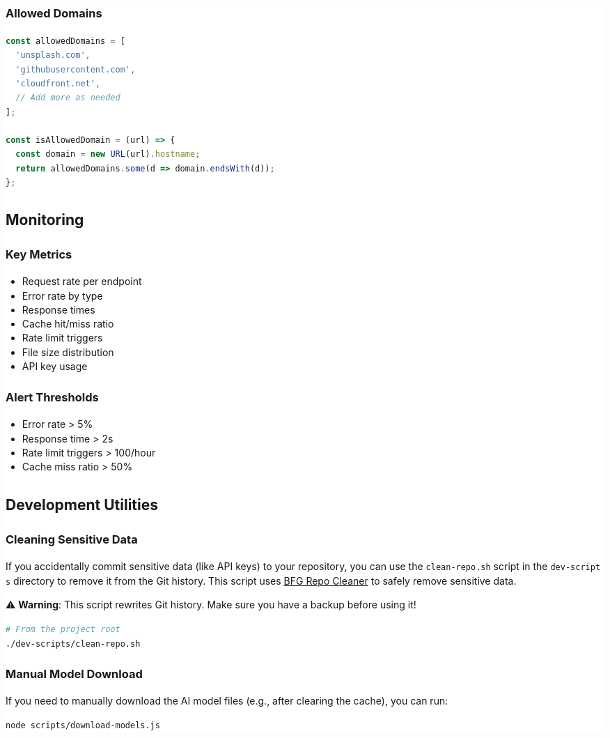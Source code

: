 ### Allowed Domains
```javascript
const allowedDomains = [
  'unsplash.com',
  'githubusercontent.com',
  'cloudfront.net',
  // Add more as needed
];

const isAllowedDomain = (url) => {
  const domain = new URL(url).hostname;
  return allowedDomains.some(d => domain.endsWith(d));
};
```

## Monitoring

### Key Metrics
- Request rate per endpoint
- Error rate by type
- Response times
- Cache hit/miss ratio
- Rate limit triggers
- File size distribution
- API key usage

### Alert Thresholds
- Error rate > 5%
- Response time > 2s
- Rate limit triggers > 100/hour
- Cache miss ratio > 50%

## Development Utilities

### Cleaning Sensitive Data
If you accidentally commit sensitive data (like API keys) to your repository, you can use the `clean-repo.sh` script in the `dev-scripts` directory to remove it from the Git history. This script uses [BFG Repo Cleaner](https://rtyley.github.io/bfg-repo-cleaner/) to safely remove sensitive data.

⚠️ **Warning**: This script rewrites Git history. Make sure you have a backup before using it!

```bash
# From the project root
./dev-scripts/clean-repo.sh
```

### Manual Model Download
If you need to manually download the AI model files (e.g., after clearing the cache), you can run:
```bash
node scripts/download-models.js
```

